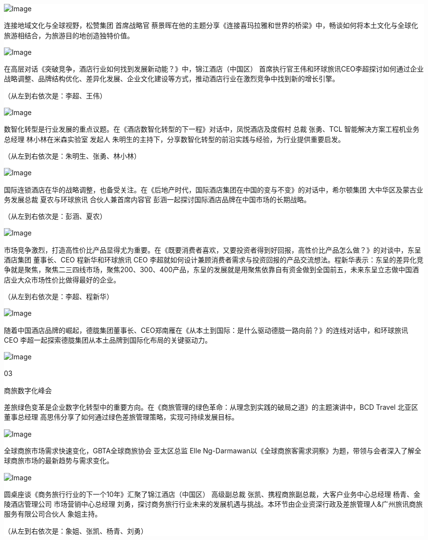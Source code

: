 ![Image](https://mp.toutiao.com/mp/agw/article_material/open_image/get?code=Y2ZiYTRhYzMyODNkYjE2YjliODViNjBkYTJkMDAzYmMsMTcyNzQ0MDI2NDgzMw==)

连接地域文化与全球视野，松赞集团 首席战略官 蔡景晖在他的主题分享《连接喜玛拉雅和世界的桥梁》中，畅谈如何将本土文化与全球化旅游相结合，为旅游目的地创造独特价值。

![Image](https://mp.toutiao.com/mp/agw/article_material/open_image/get?code=ZDJlODJiZjllNjdmNDQ0NmI2MDE5YTA1ODBhODJjZjgsMTcyNzQ0MDI2NDgzMw==)

在高层对话《突破竞争，酒店行业如何找到发展新动能？》中，锦江酒店（中国区） 首席执行官王伟和环球旅讯CEO李超探讨如何通过企业战略调整、品牌结构优化、差异化发展、企业文化建设等方式，推动酒店行业在激烈竞争中找到新的增长引擎。

（从左到右依次是：李超、王伟）

![Image](https://mp.toutiao.com/mp/agw/article_material/open_image/get?code=ODJiOWViOGQzMGIxZjU3NmVlNzAwMjJiZmMwNDdiOTksMTcyNzQ0MDI2NDgzMw==)

数智化转型是行业发展的重点议题。在《酒店数智化转型的下一程》对话中，凤悦酒店及度假村 总裁 张勇、TCL 智能解决方案工程机业务总经理 林小林在米森实验室 发起人 朱明生的主持下，分享数智化转型的前沿实践与经验，为行业提供重要启发。

（从左到右依次是：朱明生、张勇、林小林）

![Image](https://mp.toutiao.com/mp/agw/article_material/open_image/get?code=MjM5ZDU1MWVjNWQ2MjU0YjhlZGEzMTg4ZTc0OTI1OTYsMTcyNzQ0MDI2NDgzMw==)

国际连锁酒店在华的战略调整，也备受关注。在《后地产时代，国际酒店集团在中国的变与不变》的对话中，希尔顿集团 大中华区及蒙古业务发展总裁 夏农与环球旅讯 合伙人兼首席内容官 彭涵一起探讨国际酒店品牌在中国市场的长期战略。

（从左到右依次是：彭涵、夏农）

![Image](https://mp.toutiao.com/mp/agw/article_material/open_image/get?code=MWM1NjdjMTU4ZGJhMTE4MjNlNjYwMmM4Mzg1YmMxNGMsMTcyNzQ0MDI2NDgzMw==)

市场竞争激烈，打造高性价比产品显得尤为重要。在《既要消费者喜欢，又要投资者得到好回报，高性价比产品怎么做？》的对谈中，东呈酒店集团 董事长、CEO 程新华和环球旅讯 CEO 李超就如何设计兼顾消费者需求与投资回报的产品交流想法。程新华表示：东呈的差异化竞争就是聚焦，聚焦二三四线市场，聚焦200、300、400产品，东呈的发展就是用聚焦依靠自有资金做到全国前五，未来东呈立志做中国酒店业大众市场性价比做得最好的企业。

（从左到右依次是：李超、程新华）

![Image](https://mp.toutiao.com/mp/agw/article_material/open_image/get?code=M2I2NmE4M2QwNWE0ZWZhYmM1ZmJhM2ZmNTI3Zjk1NTgsMTcyNzQ0MDI2NDgzMw==)

随着中国酒店品牌的崛起，德胧集团董事长、CEO郑南雁在《从本土到国际：是什么驱动德胧一路向前？》的连线对话中，和环球旅讯 CEO 李超一起探索德胧集团从本土品牌到国际化布局的关键驱动力。

![Image](https://mp.toutiao.com/mp/agw/article_material/open_image/get?code=MTQyNTk3YzRhNjQ4OTY5N2Q2ZGI2NDZjNGU5MmY2YjQsMTcyNzQ0MDI2NDgzMw==)

03

商旅数字化峰会

差旅绿色变革是企业数字化转型中的重要方向。在《商旅管理的绿色革命：从理念到实践的破局之道》的主题演讲中，BCD Travel 北亚区董事总经理 高思伟分享了如何通过绿色差旅管理策略，实现可持续发展目标。

![Image](https://mp.toutiao.com/mp/agw/article_material/open_image/get?code=NDdjMzg5Mjc2MjRlMWUwMjE4M2UzOWViODJlOTYyOGQsMTcyNzQ0MDI2NDgzMw==)

全球商旅市场需求快速变化，GBTA全球商旅协会 亚太区总监 Elle Ng-Darmawan以《全球商旅客需求洞察》为题，带领与会者深入了解全球商旅市场的最新趋势与需求变化。

![Image](https://mp.toutiao.com/mp/agw/article_material/open_image/get?code=NDA3ZTlmYjZiMjlhOGJkZDI5NTkzMWZmZWJjNDMyNTAsMTcyNzQ0MDI2NDgzMw==)

圆桌座谈《商务旅行行业的下一个10年》汇聚了锦江酒店（中国区） 高级副总裁 张凯、携程商旅副总裁，大客户业务中心总经理 杨青、金陵酒店管理公司 市场营销中心总经理 刘勇，探讨商务旅行行业未来的发展机遇与挑战。本环节由企业资深行政及差旅管理人&广州旅讯商旅服务有限公司合伙人 象姐主持。

（从左到右依次是：象姐、张凯、杨青、刘勇）
